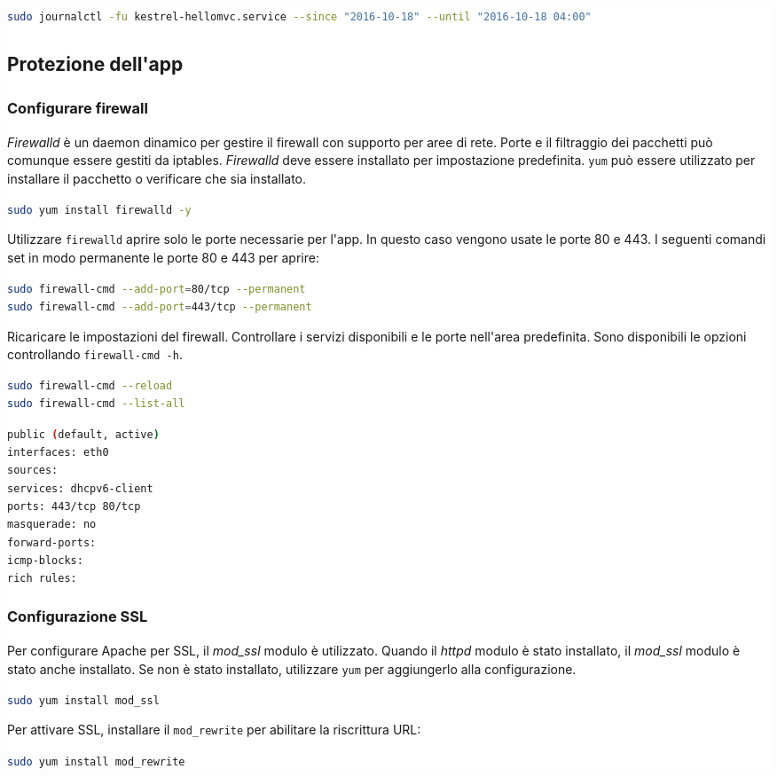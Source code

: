 ```bash
sudo journalctl -fu kestrel-hellomvc.service --since "2016-10-18" --until "2016-10-18 04:00"
```

## <a name="securing-the-app"></a>Protezione dell'app

### <a name="configure-firewall"></a>Configurare firewall

*Firewalld* è un daemon dinamico per gestire il firewall con supporto per aree di rete. Porte e il filtraggio dei pacchetti può comunque essere gestiti da iptables. *Firewalld* deve essere installato per impostazione predefinita. `yum` può essere utilizzato per installare il pacchetto o verificare che sia installato.

```bash
sudo yum install firewalld -y
```

Utilizzare `firewalld` aprire solo le porte necessarie per l'app. In questo caso vengono usate le porte 80 e 443. I seguenti comandi set in modo permanente le porte 80 e 443 per aprire:

```bash
sudo firewall-cmd --add-port=80/tcp --permanent
sudo firewall-cmd --add-port=443/tcp --permanent
```

Ricaricare le impostazioni del firewall. Controllare i servizi disponibili e le porte nell'area predefinita. Sono disponibili le opzioni controllando `firewall-cmd -h`.

```bash 
sudo firewall-cmd --reload
sudo firewall-cmd --list-all
```

```bash
public (default, active)
interfaces: eth0
sources: 
services: dhcpv6-client
ports: 443/tcp 80/tcp
masquerade: no
forward-ports: 
icmp-blocks: 
rich rules: 
```

### <a name="ssl-configuration"></a>Configurazione SSL

Per configurare Apache per SSL, il *mod_ssl* modulo è utilizzato. Quando il *httpd* modulo è stato installato, il *mod_ssl* modulo è stato anche installato. Se non è stato installato, utilizzare `yum` per aggiungerlo alla configurazione.

```bash
sudo yum install mod_ssl
```
Per attivare SSL, installare il `mod_rewrite` per abilitare la riscrittura URL:

```bash
sudo yum install mod_rewrite
```
